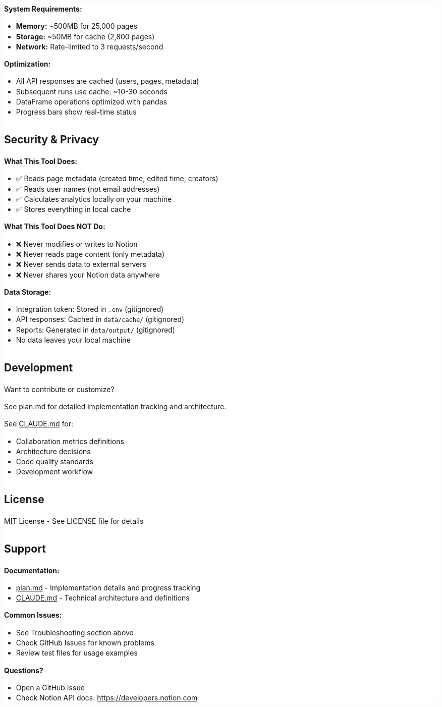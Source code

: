 **System Requirements:**
- **Memory:** ~500MB for 25,000 pages
- **Storage:** ~50MB for cache (2,800 pages)
- **Network:** Rate-limited to 3 requests/second

**Optimization:**
- All API responses are cached (users, pages, metadata)
- Subsequent runs use cache: ~10-30 seconds
- DataFrame operations optimized with pandas
- Progress bars show real-time status

## Security & Privacy

**What This Tool Does:**
- ✅ Reads page metadata (created time, edited time, creators)
- ✅ Reads user names (not email addresses)
- ✅ Calculates analytics locally on your machine
- ✅ Stores everything in local cache

**What This Tool Does NOT Do:**
- ❌ Never modifies or writes to Notion
- ❌ Never reads page content (only metadata)
- ❌ Never sends data to external servers
- ❌ Never shares your Notion data anywhere

**Data Storage:**
- Integration token: Stored in `.env` (gitignored)
- API responses: Cached in `data/cache/` (gitignored)
- Reports: Generated in `data/output/` (gitignored)
- No data leaves your local machine

## Development

Want to contribute or customize?

See [plan.md](plan.md) for detailed implementation tracking and architecture.

See [CLAUDE.md](CLAUDE.md) for:
- Collaboration metrics definitions
- Architecture decisions
- Code quality standards
- Development workflow

## License

MIT License - See LICENSE file for details

## Support

**Documentation:**
- [plan.md](plan.md) - Implementation details and progress tracking
- [CLAUDE.md](CLAUDE.md) - Technical architecture and definitions

**Common Issues:**
- See Troubleshooting section above
- Check GitHub Issues for known problems
- Review test files for usage examples

**Questions?**
- Open a GitHub Issue
- Check Notion API docs: https://developers.notion.com
